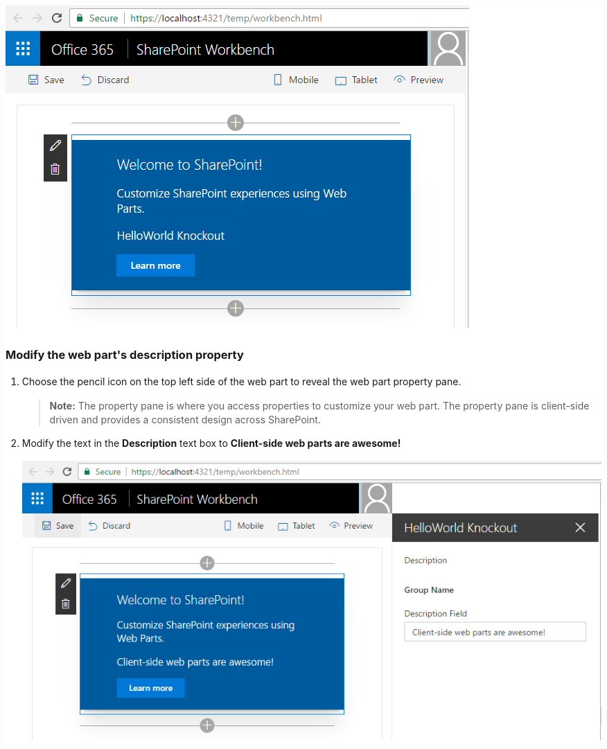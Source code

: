 ![](Images/Exercise4-09.png)

### Modify the web part's description property ###

1. Choose the pencil icon on the top left side of the web part to reveal the web part property pane.

	>**Note:** The property pane is where you access properties to customize your web part. The property pane is client-side driven and provides a consistent design across SharePoint.

2. Modify the text in the **Description** text box to **Client-side web parts are awesome!**

	![](Images/Exercise4-10.png)
